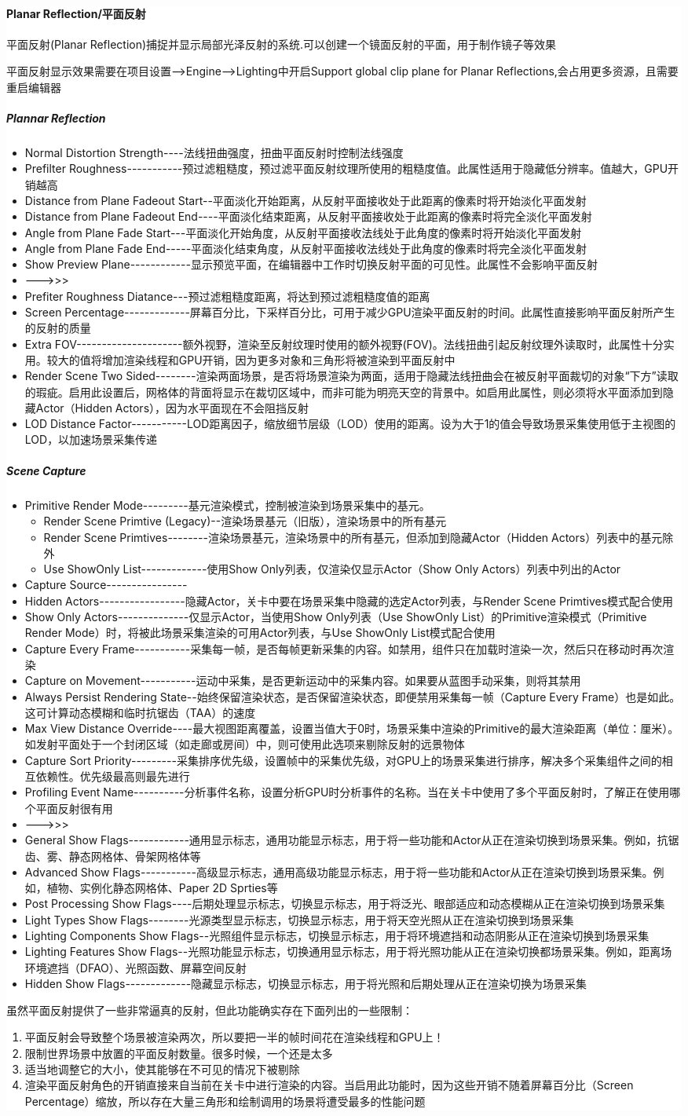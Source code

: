 #### Planar Reflection/平面反射
平面反射(Planar Reflection)捕捉并显示局部光泽反射的系统.可以创建一个镜面反射的平面，用于制作镜子等效果

平面反射显示效果需要在项目设置-->Engine-->Lighting中开启Support global clip plane for Planar Reflections,会占用更多资源，且需要重启编辑器
##### Plannar Reflection
- Normal Distortion Strength----法线扭曲强度，扭曲平面反射时控制法线强度
- Prefilter Roughness-----------预过滤粗糙度，预过滤平面反射纹理所使用的粗糙度值。此属性适用于隐藏低分辨率。值越大，GPU开销越高
- Distance from Plane Fadeout Start--平面淡化开始距离，从反射平面接收处于此距离的像素时将开始淡化平面发射
- Distance from Plane Fadeout End----平面淡化结束距离，从反射平面接收处于此距离的像素时将完全淡化平面发射
- Angle from Plane Fade Start---平面淡化开始角度，从反射平面接收法线处于此角度的像素时将开始淡化平面发射
- Angle from Plane Fade End-----平面淡化结束角度，从反射平面接收法线处于此角度的像素时将完全淡化平面发射
- Show Preview Plane------------显示预览平面，在编辑器中工作时切换反射平面的可见性。此属性不会影响平面反射
- --->>>
- Prefiter Roughness Diatance---预过滤粗糙度距离，将达到预过滤粗糙度值的距离
- Screen Percentage-------------屏幕百分比，下采样百分比，可用于减少GPU渲染平面反射的时间。此属性直接影响平面反射所产生的反射的质量
- Extra FOV---------------------额外视野，渲染至反射纹理时使用的额外视野(FOV)。法线扭曲引起反射纹理外读取时，此属性十分实用。较大的值将增加渲染线程和GPU开销，因为更多对象和三角形将被渲染到平面反射中
- Render Scene Two Sided--------渲染两面场景，是否将场景渲染为两面，适用于隐藏法线扭曲会在被反射平面裁切的对象“下方”读取的瑕疵。启用此设置后，网格体的背面将显示在裁切区域中，而非可能为明亮天空的背景中。如启用此属性，则必须将水平面添加到隐藏Actor（Hidden Actors），因为水平面现在不会阻挡反射
- LOD Distance Factor-----------LOD距离因子，缩放细节层级（LOD）使用的距离。设为大于1的值会导致场景采集使用低于主视图的LOD，以加速场景采集传递
##### Scene Capture
- Primitive Render Mode---------基元渲染模式，控制被渲染到场景采集中的基元。
  - Render Scene Primtive (Legacy)--渲染场景基元（旧版），渲染场景中的所有基元
  - Render Scene Primtives--------渲染场景基元，渲染场景中的所有基元，但添加到隐藏Actor（Hidden Actors）列表中的基元除外
  - Use ShowOnly List-------------使用Show Only列表，仅渲染仅显示Actor（Show Only Actors）列表中列出的Actor
- Capture Source----------------
- Hidden Actors-----------------隐藏Actor，关卡中要在场景采集中隐藏的选定Actor列表，与Render Scene Primtives模式配合使用
- Show Only Actors--------------仅显示Actor，当使用Show Only列表（Use ShowOnly List）的Primitive渲染模式（Primitive Render Mode）时，将被此场景采集渲染的可用Actor列表，与Use ShowOnly List模式配合使用
- Capture Every Frame-----------采集每一帧，是否每帧更新采集的内容。如禁用，组件只在加载时渲染一次，然后只在移动时再次渲染
- Capture on Movement-----------运动中采集，是否更新运动中的采集内容。如果要从蓝图手动采集，则将其禁用
- Always Persist Rendering State--始终保留渲染状态，是否保留渲染状态，即便禁用采集每一帧（Capture Every Frame）也是如此。这可计算动态模糊和临时抗锯齿（TAA）的速度
- Max View Distance Override----最大视图距离覆盖，设置当值大于0时，场景采集中渲染的Primitive的最大渲染距离（单位：厘米）。如发射平面处于一个封闭区域（如走廊或房间）中，则可使用此选项来剔除反射的远景物体
- Capture Sort Priority---------采集排序优先级，设置帧中的采集优先级，对GPU上的场景采集进行排序，解决多个采集组件之间的相互依赖性。优先级最高则最先进行
- Profiling Event Name----------分析事件名称，设置分析GPU时分析事件的名称。当在关卡中使用了多个平面反射时，了解正在使用哪个平面反射很有用
- --->>>
- General Show Flags------------通用显示标志，通用功能显示标志，用于将一些功能和Actor从正在渲染切换到场景采集。例如，抗锯齿、雾、静态网格体、骨架网格体等
- Advanced Show Flags-----------高级显示标志，通用高级功能显示标志，用于将一些功能和Actor从正在渲染切换到场景采集。例如，植物、实例化静态网格体、Paper 2D Sprties等
- Post Processing Show Flags----后期处理显示标志，切换显示标志，用于将泛光、眼部适应和动态模糊从正在渲染切换到场景采集
- Light Types Show Flags--------光源类型显示标志，切换显示标志，用于将天空光照从正在渲染切换到场景采集
- Lighting Components Show Flags--光照组件显示标志，切换显示标志，用于将环境遮挡和动态阴影从正在渲染切换到场景采集
- Lighting Features Show Flags--光照功能显示标志，切换通用显示标志，用于将光照功能从正在渲染切换都场景采集。例如，距离场环境遮挡（DFAO）、光照函数、屏幕空间反射
- Hidden Show Flags-------------隐藏显示标志，切换显示标志，用于将光照和后期处理从正在渲染切换为场景采集

虽然平面反射提供了一些非常逼真的反射，但此功能确实存在下面列出的一些限制：
1. 平面反射会导致整个场景被渲染两次，所以要把一半的帧时间花在渲染线程和GPU上！
2. 限制世界场景中放置的平面反射数量。很多时候，一个还是太多
3. 适当地调整它的大小，使其能够在不可见的情况下被剔除
4. 渲染平面反射角色的开销直接来自当前在关卡中进行渲染的内容。当启用此功能时，因为这些开销不随着屏幕百分比（Screen Percentage）缩放，所以存在大量三角形和绘制调用的场景将遭受最多的性能问题
